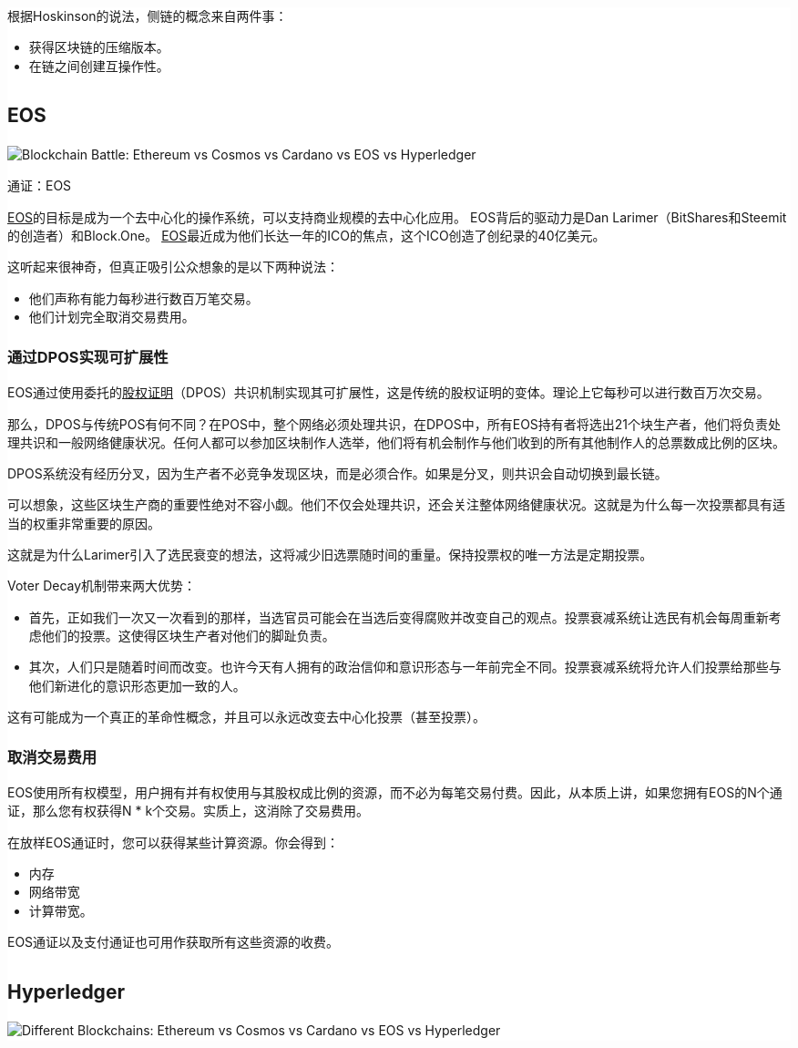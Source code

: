 根据Hoskinson的说法，侧链的概念来自两件事：

* 获得区块链的压缩版本。
* 在链之间创建互操作性。

## EOS

![Blockchain Battle: Ethereum vs Cosmos vs Cardano vs EOS vs Hyperledger][28]

通证：EOS

[EOS][8]的目标是成为一个去中心化的操作系统，可以支持商业规模的去中心化应用。 EOS背后的驱动力是Dan Larimer（BitShares和Steemit的创造者）和Block.One。 [EOS][29]最近成为他们长达一年的ICO的焦点，这个ICO创造了创纪录的40亿美元。

这听起来很神奇，但真正吸引公众想象的是以下两种说法：

* 他们声称有能力每秒进行数百万笔交易。
* 他们计划完全取消交易费用。

### 通过DPOS实现可扩展性

EOS通过使用委托的[股权证明][30]（DPOS）共识机制实现其可扩展性，这是传统的股权证明的变体。理论上它每秒可以进行数百万次交易。

那么，DPOS与传统POS有何不同？在POS中，整个网络必须处理共识，在DPOS中，所有EOS持有者将选出21个块生产者，他们将负责处理共识和一般网络健康状况。任何人都可以参加区块制作人选举，他们将有机会制作与他们收到的所有其他制作人的总票数成比例的区块。

DPOS系统没有经历分叉，因为生产者不必竞争发现区块，而是必须合作。如果是分叉，则共识会自动切换到最长链。

可以想象，这些区块生产商的重要性绝对不容小觑。他们不仅会处理共识，还会关注整体网络健康状况。这就是为什么每一次投票都具有适当的权重非常重要的原因。

这就是为什么Larimer引入了选民衰变的想法，这将减少旧选票随时间的重量。保持投票权的唯一方法是定期投票。

Voter Decay机制带来两大优势：

* 首先，正如我们一次又一次看到的那样，当选官员可能会在当选后变得腐败并改变自己的观点。投票衰减系统让选民有机会每周重新考虑他们的投票。这使得区块生产者对他们的脚趾负责。



* 其次，人们只是随着时间而改变。也许今天有人拥有的政治信仰和意识形态与一年前完全不同。投票衰减系统将允许人们投票给那些与他们新进化的意识形态更加一致的人。

这有可能成为一个真正的革命性概念，并且可以永远改变去中心化投票（甚至投票）。

### 取消交易费用

EOS使用所有权模型，用户拥有并有权使用与其股权成比例的资源，而不必为每笔交易付费。因此，从本质上讲，如果您拥有EOS的N个通证，那么您有权获得N * k个交易。实质上，这消除了交易费用。

在放样EOS通证时，您可以获得某些计算资源。你会得到：

* 内存
* 网络带宽
* 计算带宽。

EOS通证以及支付通证也可用作获取所有这些资源的收费。



## Hyperledger

![Different Blockchains: Ethereum vs Cosmos vs Cardano vs EOS vs Hyperledger][31]


[1]: https://www.facebook.com/share.php?u=https%3A%2F%2Fblockgeeks.com%2Fguides%2Fdifferent-blockchains%2F
[2]: https://www.linkedin.com/cws/share?url=https%3A%2F%2Fblockgeeks.com%2Fguides%2Fdifferent-blockchains%2F
[3]: https://blockgeeks.com/webinars/code-your-first-smart-contract/
[4]: https://blockgeeks.com/guides/blockchain-applications-real-world/
[5]: https://blockgeeks.com/guides/ethereum-gas-step-by-step-guide/
[6]: https://blockgeeks.com/guides/what-is-cosmos-blockchain/
[7]: https://blockgeeks.com/guides/what-is-cardano/
[8]: https://blockgeeks.com/guides/eos-beginners-guide-part-1/
[9]: https://blockgeeks.com/guides/what-is-hyperledger/
[10]: https://blockgeeks.com/wp-content/uploads/2018/08/eye-Makeup-tutorial-3.png
[11]: https://blockgeeks.com/wp-content/uploads/2018/08/image2-1.png
[12]: https://blockgeeks.com/guides/different-smart-contract-platforms/
[13]: https://blockgeeks.com/guides/what-is-ethereum-classic/
[14]: http://www.fon.hum.uva.nl/rob/Courses/InformationInSpeech/CDROM/Literature/LOTwinterschool2006/szabo.best.vwh.net/smart_contracts_2.html
[15]: https://blockgeeks.com/guides/decentralized-exchanges/
[16]: https://blockgeeks.com/guides/solidity/
[17]: https://blockgeeks.com/guides/why-most-icos-will-fail/
[18]: https://blockgeeks.com/guides/ethereum-mining-proof-stake/
[19]: https://blockgeeks.com/guides/bitcoin-forks-guide/
[20]: https://blockgeeks.com/guides/ethereum-casper/
[21]: https://blockgeeks.com/guides/how-to-invest-in-cryptocurrencies/
[22]: https://blockgeeks.com/wp-content/uploads/2018/08/image3-1.png
[23]: https://blockgeeks.com/wp-content/uploads/2018/08/image6.png
[24]: https://blockgeeks.com/guides/blockchain-consensus/
[25]: https://blockgeeks.com/wp-content/uploads/2018/08/image5-1.png
[26]: https://blockgeeks.com/wp-content/uploads/2018/08/image7.png
[27]: https://blockgeeks.com/wp-content/uploads/2018/08/image8.png
[28]: https://blockgeeks.com/wp-content/uploads/2018/08/image4-2.png
[29]: https://blockgeeks.com/guides/eos-beginners-guide-part-2/
[30]: https://blockgeeks.com/guides/proof-of-work-vs-proof-of-stake/
[31]: https://blockgeeks.com/wp-content/uploads/2018/08/image1-2.png
[32]: https://www.hyperledger.org/
[33]: https://blockgeeks.com/wp-content/uploads/2018/08/Screen-Shot-2018-08-31-at-1.46.17-PM.png